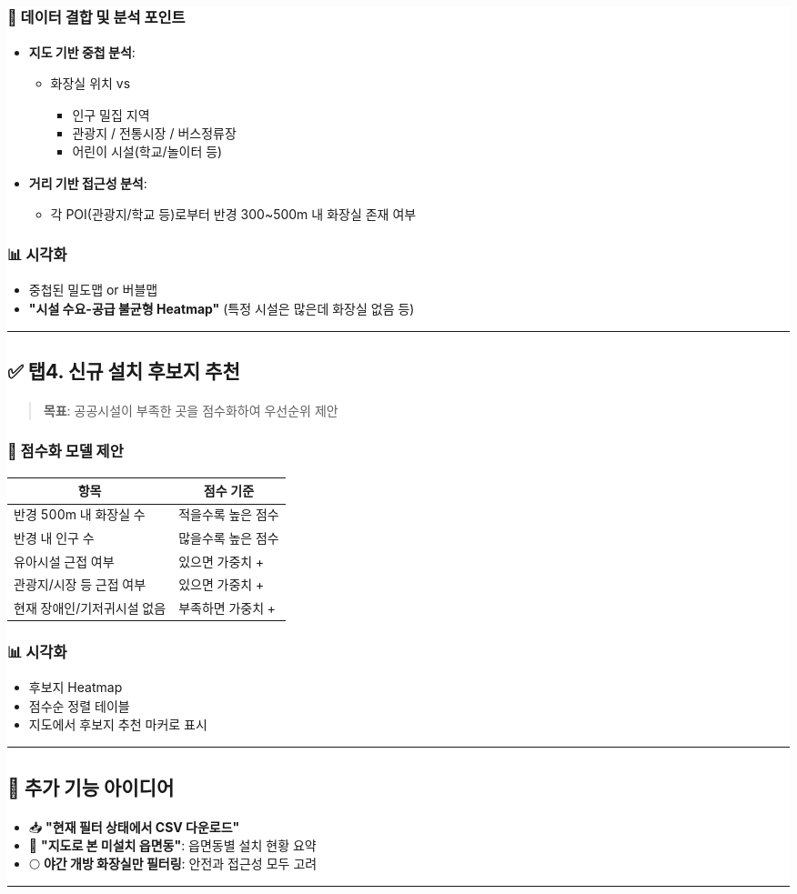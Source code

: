 ### 📍 데이터 결합 및 분석 포인트

* **지도 기반 중첩 분석**:

  * 화장실 위치 vs

    * 인구 밀집 지역
    * 관광지 / 전통시장 / 버스정류장
    * 어린이 시설(학교/놀이터 등)

* **거리 기반 접근성 분석**:

  * 각 POI(관광지/학교 등)로부터 반경 300\~500m 내 화장실 존재 여부

### 📊 시각화

* 중첩된 밀도맵 or 버블맵
* **"시설 수요-공급 불균형 Heatmap"** (특정 시설은 많은데 화장실 없음 등)

---

## ✅ 탭4. **신규 설치 후보지 추천**

> **목표**: 공공시설이 부족한 곳을 점수화하여 우선순위 제안

### 🧠 점수화 모델 제안

| 항목              | 점수 기준      |
| --------------- | ---------- |
| 반경 500m 내 화장실 수 | 적을수록 높은 점수 |
| 반경 내 인구 수       | 많을수록 높은 점수 |
| 유아시설 근접 여부      | 있으면 가중치 +  |
| 관광지/시장 등 근접 여부  | 있으면 가중치 +  |
| 현재 장애인/기저귀시설 없음 | 부족하면 가중치 + |

### 📊 시각화

* 후보지 Heatmap
* 점수순 정렬 테이블
* 지도에서 후보지 추천 마커로 표시

---

## 🧩 추가 기능 아이디어

* 📥 **"현재 필터 상태에서 CSV 다운로드"**
* 📍 **"지도로 본 미설치 읍면동"**: 읍면동별 설치 현황 요약
* 🌕 **야간 개방 화장실만 필터링**: 안전과 접근성 모두 고려

---
